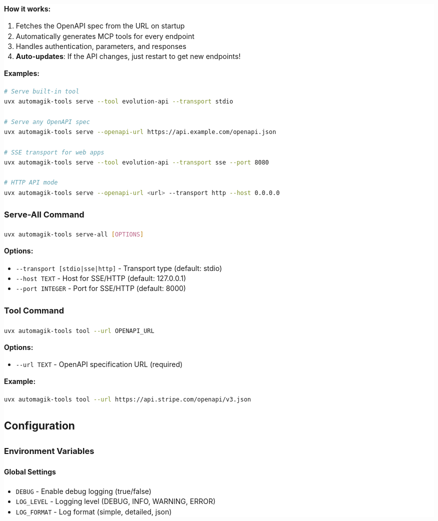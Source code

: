 **How it works:**
1. Fetches the OpenAPI spec from the URL on startup
2. Automatically generates MCP tools for every endpoint
3. Handles authentication, parameters, and responses
4. **Auto-updates**: If the API changes, just restart to get new endpoints!

**Examples:**
```bash
# Serve built-in tool
uvx automagik-tools serve --tool evolution-api --transport stdio

# Serve any OpenAPI spec
uvx automagik-tools serve --openapi-url https://api.example.com/openapi.json

# SSE transport for web apps
uvx automagik-tools serve --tool evolution-api --transport sse --port 8080

# HTTP API mode
uvx automagik-tools serve --openapi-url <url> --transport http --host 0.0.0.0
```

### Serve-All Command

```bash
uvx automagik-tools serve-all [OPTIONS]
```

**Options:**
- `--transport [stdio|sse|http]` - Transport type (default: stdio)
- `--host TEXT` - Host for SSE/HTTP (default: 127.0.0.1)
- `--port INTEGER` - Port for SSE/HTTP (default: 8000)

### Tool Command

```bash
uvx automagik-tools tool --url OPENAPI_URL
```

**Options:**
- `--url TEXT` - OpenAPI specification URL (required)

**Example:**
```bash
uvx automagik-tools tool --url https://api.stripe.com/openapi/v3.json
```

## Configuration

### Environment Variables

#### Global Settings
- `DEBUG` - Enable debug logging (true/false)
- `LOG_LEVEL` - Logging level (DEBUG, INFO, WARNING, ERROR)
- `LOG_FORMAT` - Log format (simple, detailed, json)
